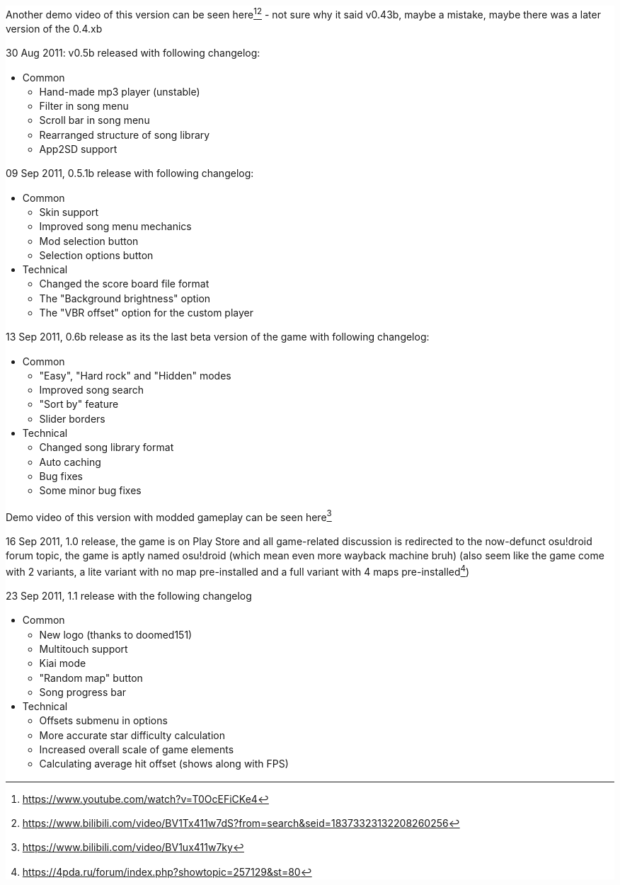 Another demo video of this version can be seen here[^11][^12] - not sure why it said v0.43b, maybe a mistake, maybe there was a later version of the 0.4.xb

30 Aug 2011: v0.5b released with following changelog:

- Common
    - Hand-made mp3 player (unstable)
    - Filter in song menu
    - Scroll bar in song menu
    - Rearranged structure of song library
    - App2SD support

09 Sep 2011, 0.5.1b release with following changelog:

- Common
    - Skin support
    - Improved song menu mechanics
    - Mod selection button 
    - Selection options button
- Technical
    - Changed the score board file format
    - The "Background brightness" option
    - The "VBR offset" option for the custom player

13 Sep 2011, 0.6b release as its the last beta version of the game with following changelog:

- Common
    - "Easy", "Hard rock" and "Hidden" modes
    - Improved song search
    - "Sort by" feature
    - Slider borders
- Technical
    - Changed song library format
    - Auto caching
    - Bug fixes
    - Some minor bug fixes

Demo video of this version with modded gameplay can be seen here[^13]

16 Sep 2011, 1.0 release, the game is on Play Store and all game-related discussion is redirected to the now-defunct osu!droid forum topic, the game is aptly named osu!droid (which mean even more wayback machine bruh)
(also seem like the game come with 2 variants, a lite variant with no map pre-installed and a full variant with 4 maps pre-installed[^14])

23 Sep 2011, 1.1 release with the following changelog

- Common
    - New logo (thanks to doomed151)
    - Multitouch support
    - Kiai mode
    - "Random map" button
    - Song progress bar
- Technical
    - Offsets submenu in options
    - More accurate star difficulty calculation
    - Increased overall scale of game elements
    - Calculating average hit offset (shows along with FPS)


[^1]: https://osu.ppy.sh/community/forums/topics/27379
[^2]: http://beatsportable.com/2011/02/osu-mod-work-in-progress/
[^3]: https://www.youtube.com/watch?v=z0Wbg0C8H7U&t=75s
[^4]: http://beatsportable.com/2011/02/beats-1-5b/
[^5]: http://beatsportable.com/2011/05/beats-1-6b/
[^6]: https://osu.ppy.sh/community/forums/topics/27379?start=938120
[^7]: https://www.youtube.com/watch?v=xpcuKvPUBlY
[^8]: https://web.archive.org/web/20171205111542/https://osu.ppy.sh/forum/t/58143&start=0
[^9]: https://web.archive.org/web/20120523230354/http://osu.ppy.sh/forum/p/1030037
[^10]: https://www.youtube.com/watch?v=rPNtNGU91sE
[^11]: https://www.youtube.com/watch?v=T0OcEFiCKe4
[^12]: https://www.bilibili.com/video/BV1Tx411w7dS?from=search&seid=18373323132208260256
[^13]: https://www.bilibili.com/video/BV1ux411w7ky
[^14]: https://4pda.ru/forum/index.php?showtopic=257129&st=80
[^15]: https://www.youtube.com/watch?v=44apWpXs4QM
[^16]: https://www.youtube.com/watch?v=5Dy-xM1WqFw
[^17]: https://4pda.ru/forum/index.php?showtopic=257129&st=120
[^18]: https://web.archive.org/web/20120523224725/http://osu.ppy.sh/forum/t/62592
[^19]: https://web.archive.org/web/20120523232649/http://osu.ppy.sh/forum/t/75884
[^20]: https://web.archive.org/web/20171205153948/http://osu.ppy.sh/forum/t/75884/start=15
[^21]: https://web.archive.org/web/20120527054357/http://osudroid.com/?p=1
[^22]: https://web.archive.org/web/20120527032925/http://osudroid.com/
[^23]: https://web.archive.org/web/20171205153940/http://osu.ppy.sh/forum/t/64540/
[^24]: https://web.archive.org/web/20171130172247/https://osu.ppy.sh/forum/t/62680/
[^25]: https://web.archive.org/web/20171207004949/https://osu.ppy.sh/forum/t/107611/
[^26]: https://web.archive.org/web/20171130172325/https://osu.ppy.sh/forum/t/156852
[^27]: https://cdn.discordapp.com/attachments/325667948905758730/836858128615079936/unknown.png
[^28]: https://web.archive.org/web/20120527163239/http://osudroid.com/?page_id=40
[^29]: https://www.youtube.com/watch?v=civ0nqSdyEg
[^30]: https://www.youtube.com/watch?v=9yJvMuvRhCo
[^31]: https://web.archive.org/web/20150813123341/http://ops.dgsrz.com/
[^32]: https://cdn.discordapp.com/attachments/546135349533868072/837260589059407883/unknown.png
[^33]: https://media.discordapp.net/attachments/546135349533868072/837260917832941618/unknown.png
[^34]: https://github.com/osudroid/osu-droid/blob/170fb1b64aab09705a09b21b99bb13981124cfbd/assets/app/changelog.md
[^35]: https://github.com/osudroid/osu-droid/blob/bc728a2575968235402f860d778a16064e325c07/assets/app/changelog.md